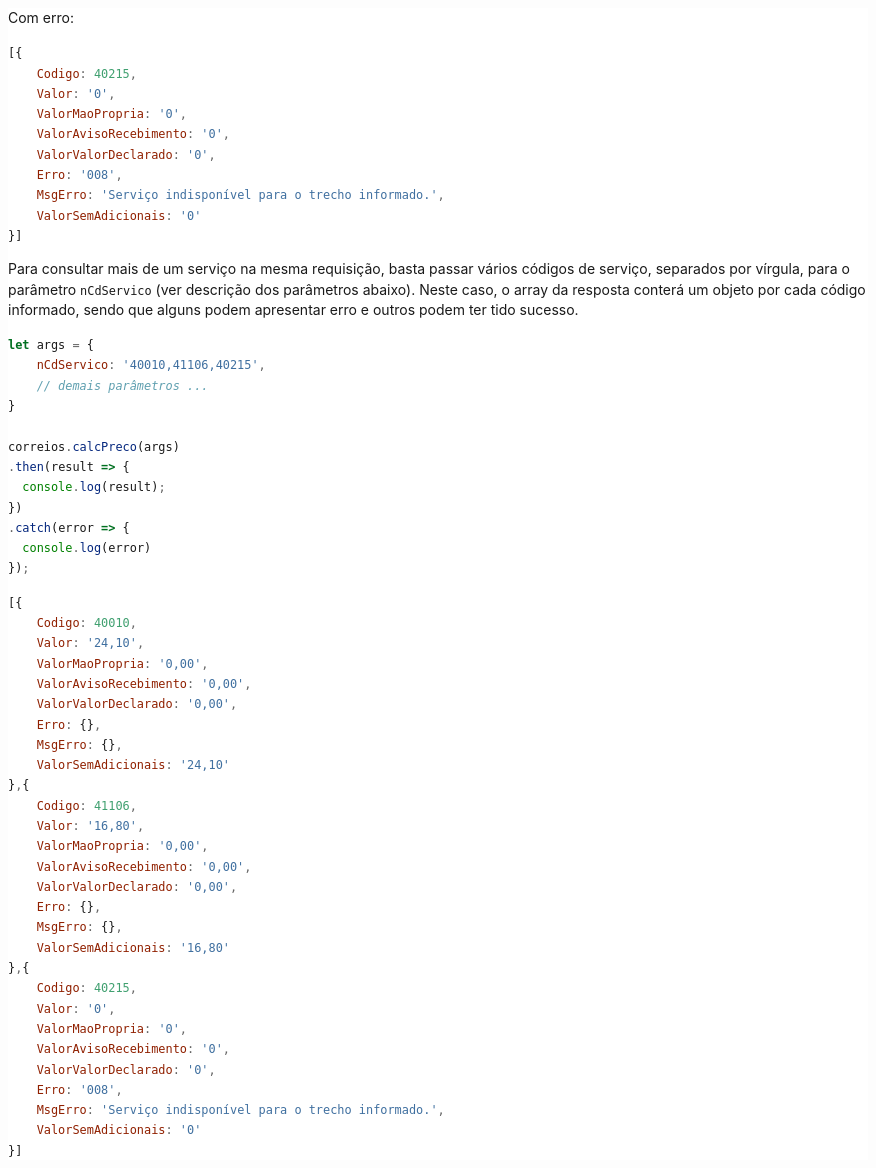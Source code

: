 Com erro:

```javascript
[{
	Codigo: 40215,
	Valor: '0',
	ValorMaoPropria: '0',
	ValorAvisoRecebimento: '0',
	ValorValorDeclarado: '0',
	Erro: '008',
	MsgErro: 'Serviço indisponível para o trecho informado.',
	ValorSemAdicionais: '0'
}]
```

Para consultar mais de um serviço na mesma requisição, basta passar vários códigos de serviço, separados por vírgula,
para o parâmetro `nCdServico` (ver descrição dos parâmetros abaixo). Neste caso, o array da resposta conterá um objeto
por cada código informado, sendo que alguns podem apresentar erro e outros podem ter tido sucesso.


```javascript
let args = {
	nCdServico: '40010,41106,40215',
	// demais parâmetros ...
}

correios.calcPreco(args)
.then(result => {
  console.log(result);
})
.catch(error => {
  console.log(error)
});
```

```javascript
[{
	Codigo: 40010,
	Valor: '24,10',
	ValorMaoPropria: '0,00',
	ValorAvisoRecebimento: '0,00',
	ValorValorDeclarado: '0,00',
	Erro: {},
	MsgErro: {},
	ValorSemAdicionais: '24,10'
},{
	Codigo: 41106,
	Valor: '16,80',
	ValorMaoPropria: '0,00',
	ValorAvisoRecebimento: '0,00',
	ValorValorDeclarado: '0,00',
	Erro: {},
	MsgErro: {},
	ValorSemAdicionais: '16,80'
},{
	Codigo: 40215,
	Valor: '0',
	ValorMaoPropria: '0',
	ValorAvisoRecebimento: '0',
	ValorValorDeclarado: '0',
	Erro: '008',
	MsgErro: 'Serviço indisponível para o trecho informado.',
	ValorSemAdicionais: '0'
}]
```